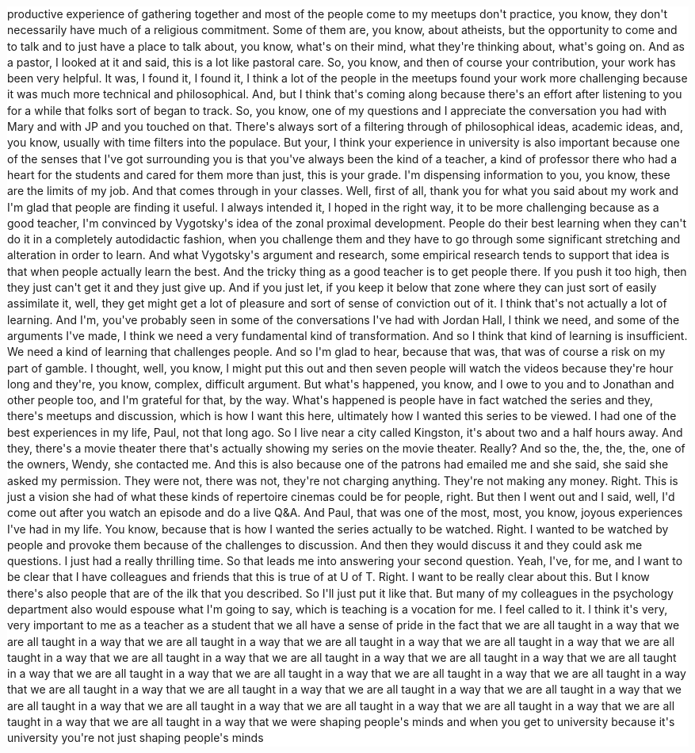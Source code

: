 productive experience of gathering together and most of the people come to my meetups don't practice, you know, they don't necessarily have much of a religious commitment. Some of them are, you know, about atheists, but the opportunity to come and to talk and to just have a place to talk about, you know, what's on their mind, what they're thinking about, what's going on. And as a pastor, I looked at it and said, this is a lot like pastoral care. So, you know, and then of course your contribution, your work has been very helpful. It was, I found it, I found it, I think a lot of the people in the meetups found your work more challenging because it was much more technical and philosophical. And, but I think that's coming along because there's an effort after listening to you for a while that folks sort of began to track. So, you know, one of my questions and I appreciate the conversation you had with Mary and with JP and you touched on that. There's always sort of a filtering through of philosophical ideas, academic ideas, and, you know, usually with time filters into the populace. But your, I think your experience in university is also important because one of the senses that I've got surrounding you is that you've always been the kind of a teacher, a kind of professor there who had a heart for the students and cared for them more than just, this is your grade. I'm dispensing information to you, you know, these are the limits of my job. And that comes through in your classes. Well, first of all, thank you for what you said about my work and I'm glad that people are finding it useful. I always intended it, I hoped in the right way, it to be more challenging because as a good teacher, I'm convinced by Vygotsky's idea of the zonal proximal development. People do their best learning when they can't do it in a completely autodidactic fashion, when you challenge them and they have to go through some significant stretching and alteration in order to learn. And what Vygotsky's argument and research, some empirical research tends to support that idea is that when people actually learn the best. And the tricky thing as a good teacher is to get people there. If you push it too high, then they just can't get it and they just give up. And if you just let, if you keep it below that zone where they can just sort of easily assimilate it, well, they get might get a lot of pleasure and sort of sense of conviction out of it. I think that's not actually a lot of learning. And I'm, you've probably seen in some of the conversations I've had with Jordan Hall, I think we need, and some of the arguments I've made, I think we need a very fundamental kind of transformation. And so I think that kind of learning is insufficient. We need a kind of learning that challenges people. And so I'm glad to hear, because that was, that was of course a risk on my part of gamble. I thought, well, you know, I might put this out and then seven people will watch the videos because they're hour long and they're, you know, complex, difficult argument. But what's happened, you know, and I owe to you and to Jonathan and other people too, and I'm grateful for that, by the way. What's happened is people have in fact watched the series and they, there's meetups and discussion, which is how I want this here, ultimately how I wanted this series to be viewed. I had one of the best experiences in my life, Paul, not that long ago. So I live near a city called Kingston, it's about two and a half hours away. And they, there's a movie theater there that's actually showing my series on the movie theater. Really? And so the, the, the, the, one of the owners, Wendy, she contacted me. And this is also because one of the patrons had emailed me and she said, she said she asked my permission. They were not, there was not, they're not charging anything. They're not making any money. Right. This is just a vision she had of what these kinds of repertoire cinemas could be for people, right. But then I went out and I said, well, I'd come out after you watch an episode and do a live Q&A. And Paul, that was one of the most, most, you know, joyous experiences I've had in my life. You know, because that is how I wanted the series actually to be watched. Right. I wanted to be watched by people and provoke them because of the challenges to discussion. And then they would discuss it and they could ask me questions. I just had a really thrilling time. So that leads me into answering your second question. Yeah, I've, for me, and I want to be clear that I have colleagues and friends that this is true of at U of T. Right. I want to be really clear about this. But I know there's also people that are of the ilk that you described. So I'll just put it like that. But many of my colleagues in the psychology department also would espouse what I'm going to say, which is teaching is a vocation for me. I feel called to it. I think it's very, very important to me as a teacher as a student that we all have a sense of pride in the fact that we are all taught in a way that we are all taught in a way that we are all taught in a way that we are all taught in a way that we are all taught in a way that we are all taught in a way that we are all taught in a way that we are all taught in a way that we are all taught in a way that we are all taught in a way that we are all taught in a way that we are all taught in a way that we are all taught in a way that we are all taught in a way that we are all taught in a way that we are all taught in a way that we are all taught in a way that we are all taught in a way that we are all taught in a way that we are all taught in a way that we are all taught in a way that we are all taught in a way that we are all taught in a way that we are all taught in a way that we were shaping people's minds and when you get to university because it's university you're not just shaping people's minds